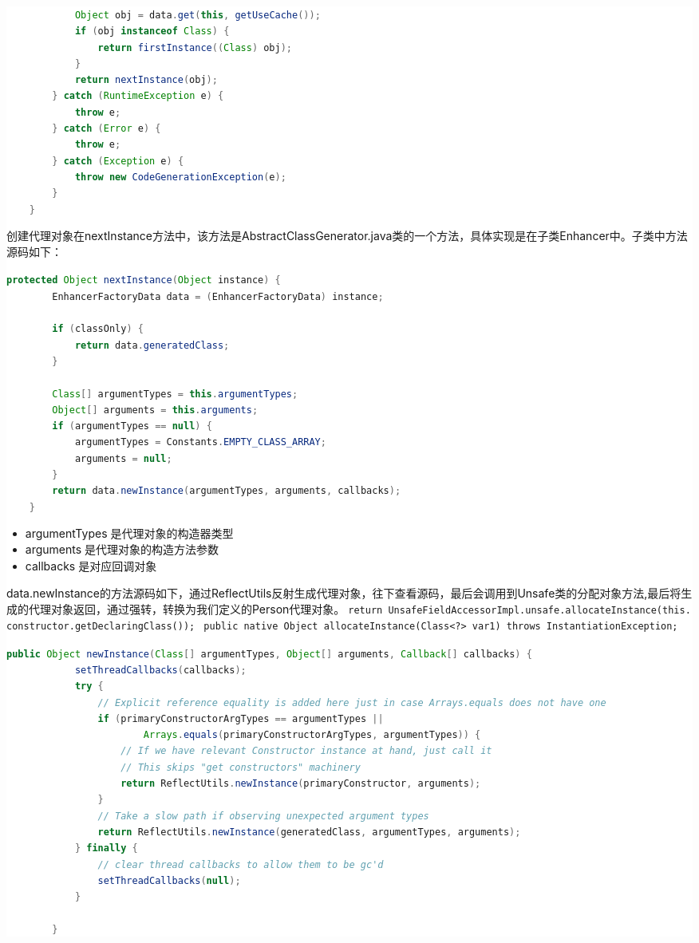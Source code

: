 ```java
            Object obj = data.get(this, getUseCache());
            if (obj instanceof Class) {
                return firstInstance((Class) obj);
            }
            return nextInstance(obj);
        } catch (RuntimeException e) {
            throw e;
        } catch (Error e) {
            throw e;
        } catch (Exception e) {
            throw new CodeGenerationException(e);
        }
    }
```
创建代理对象在nextInstance方法中，该方法是AbstractClassGenerator.java类的一个方法，具体实现是在子类Enhancer中。子类中方法源码如下：
```java
protected Object nextInstance(Object instance) {
        EnhancerFactoryData data = (EnhancerFactoryData) instance;

        if (classOnly) {
            return data.generatedClass;
        }

        Class[] argumentTypes = this.argumentTypes;
        Object[] arguments = this.arguments;
        if (argumentTypes == null) {
            argumentTypes = Constants.EMPTY_CLASS_ARRAY;
            arguments = null;
        }
        return data.newInstance(argumentTypes, arguments, callbacks);
    }
```
- argumentTypes 是代理对象的构造器类型
- arguments 是代理对象的构造方法参数
- callbacks 是对应回调对象

data.newInstance的方法源码如下，通过ReflectUtils反射生成代理对象，往下查看源码，最后会调用到Unsafe类的分配对象方法,最后将生成的代理对象返回，通过强转，转换为我们定义的Person代理对象。
`return UnsafeFieldAccessorImpl.unsafe.allocateInstance(this.constructor.getDeclaringClass());`
` public native Object allocateInstance(Class<?> var1) throws InstantiationException;`
```java
public Object newInstance(Class[] argumentTypes, Object[] arguments, Callback[] callbacks) {
            setThreadCallbacks(callbacks);
            try {
                // Explicit reference equality is added here just in case Arrays.equals does not have one
                if (primaryConstructorArgTypes == argumentTypes ||
                        Arrays.equals(primaryConstructorArgTypes, argumentTypes)) {
                    // If we have relevant Constructor instance at hand, just call it
                    // This skips "get constructors" machinery
                    return ReflectUtils.newInstance(primaryConstructor, arguments);
                }
                // Take a slow path if observing unexpected argument types
                return ReflectUtils.newInstance(generatedClass, argumentTypes, arguments);
            } finally {
                // clear thread callbacks to allow them to be gc'd
                setThreadCallbacks(null);
            }

        }
```
